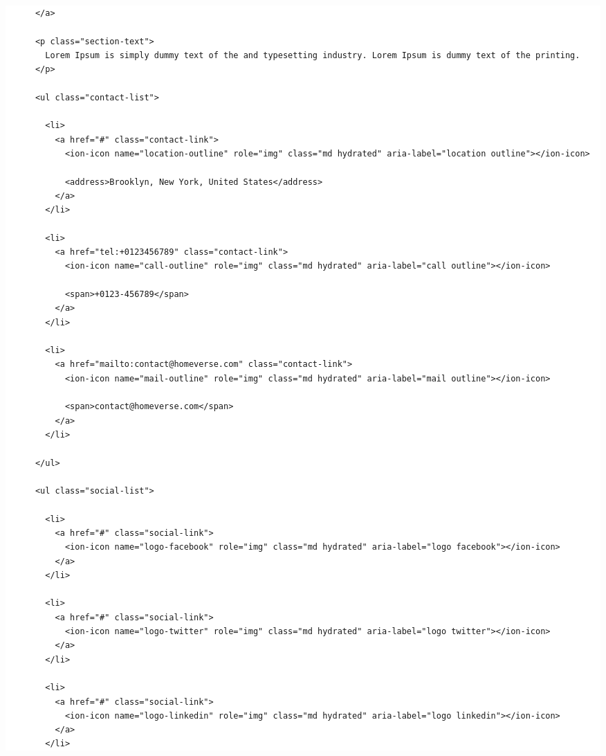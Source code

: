           </a>

          <p class="section-text">
            Lorem Ipsum is simply dummy text of the and typesetting industry. Lorem Ipsum is dummy text of the printing.
          </p>

          <ul class="contact-list">

            <li>
              <a href="#" class="contact-link">
                <ion-icon name="location-outline" role="img" class="md hydrated" aria-label="location outline"></ion-icon>

                <address>Brooklyn, New York, United States</address>
              </a>
            </li>

            <li>
              <a href="tel:+0123456789" class="contact-link">
                <ion-icon name="call-outline" role="img" class="md hydrated" aria-label="call outline"></ion-icon>

                <span>+0123-456789</span>
              </a>
            </li>

            <li>
              <a href="mailto:contact@homeverse.com" class="contact-link">
                <ion-icon name="mail-outline" role="img" class="md hydrated" aria-label="mail outline"></ion-icon>

                <span>contact@homeverse.com</span>
              </a>
            </li>

          </ul>

          <ul class="social-list">

            <li>
              <a href="#" class="social-link">
                <ion-icon name="logo-facebook" role="img" class="md hydrated" aria-label="logo facebook"></ion-icon>
              </a>
            </li>

            <li>
              <a href="#" class="social-link">
                <ion-icon name="logo-twitter" role="img" class="md hydrated" aria-label="logo twitter"></ion-icon>
              </a>
            </li>

            <li>
              <a href="#" class="social-link">
                <ion-icon name="logo-linkedin" role="img" class="md hydrated" aria-label="logo linkedin"></ion-icon>
              </a>
            </li>
